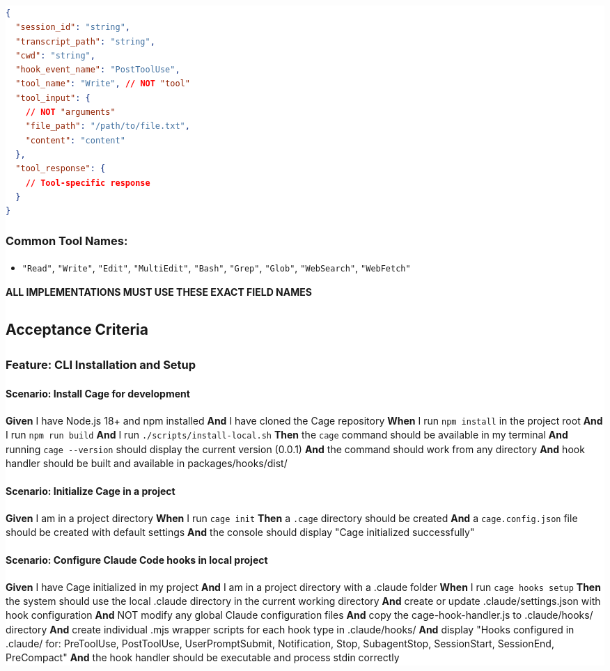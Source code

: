 ```json
{
  "session_id": "string",
  "transcript_path": "string",
  "cwd": "string",
  "hook_event_name": "PostToolUse",
  "tool_name": "Write", // NOT "tool"
  "tool_input": {
    // NOT "arguments"
    "file_path": "/path/to/file.txt",
    "content": "content"
  },
  "tool_response": {
    // Tool-specific response
  }
}
```

### Common Tool Names:

- `"Read"`, `"Write"`, `"Edit"`, `"MultiEdit"`, `"Bash"`, `"Grep"`, `"Glob"`, `"WebSearch"`, `"WebFetch"`

**ALL IMPLEMENTATIONS MUST USE THESE EXACT FIELD NAMES**

## Acceptance Criteria

### Feature: CLI Installation and Setup

#### Scenario: Install Cage for development

**Given** I have Node.js 18+ and npm installed
**And** I have cloned the Cage repository
**When** I run `npm install` in the project root
**And** I run `npm run build`
**And** I run `./scripts/install-local.sh`
**Then** the `cage` command should be available in my terminal
**And** running `cage --version` should display the current version (0.0.1)
**And** the command should work from any directory
**And** hook handler should be built and available in packages/hooks/dist/

#### Scenario: Initialize Cage in a project

**Given** I am in a project directory
**When** I run `cage init`
**Then** a `.cage` directory should be created
**And** a `cage.config.json` file should be created with default settings
**And** the console should display "Cage initialized successfully"

#### Scenario: Configure Claude Code hooks in local project

**Given** I have Cage initialized in my project
**And** I am in a project directory with a .claude folder
**When** I run `cage hooks setup`
**Then** the system should use the local .claude directory in the current working directory
**And** create or update .claude/settings.json with hook configuration
**And** NOT modify any global Claude configuration files
**And** copy the cage-hook-handler.js to .claude/hooks/ directory
**And** create individual .mjs wrapper scripts for each hook type in .claude/hooks/
**And** display "Hooks configured in .claude/ for: PreToolUse, PostToolUse, UserPromptSubmit, Notification, Stop, SubagentStop, SessionStart, SessionEnd, PreCompact"
**And** the hook handler should be executable and process stdin correctly
